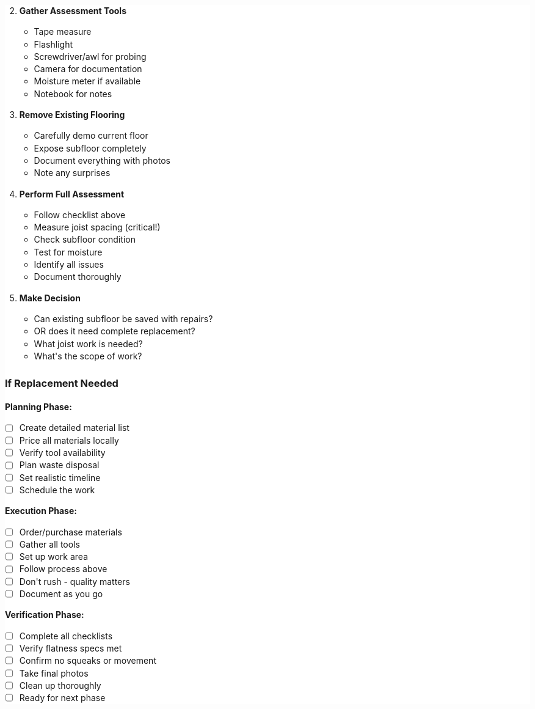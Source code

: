2. **Gather Assessment Tools**
   - Tape measure
   - Flashlight
   - Screwdriver/awl for probing
   - Camera for documentation
   - Moisture meter if available
   - Notebook for notes

3. **Remove Existing Flooring**
   - Carefully demo current floor
   - Expose subfloor completely
   - Document everything with photos
   - Note any surprises

4. **Perform Full Assessment**
   - Follow checklist above
   - Measure joist spacing (critical!)
   - Check subfloor condition
   - Test for moisture
   - Identify all issues
   - Document thoroughly

5. **Make Decision**
   - Can existing subfloor be saved with repairs?
   - OR does it need complete replacement?
   - What joist work is needed?
   - What's the scope of work?

### If Replacement Needed

**Planning Phase:**
- [ ] Create detailed material list
- [ ] Price all materials locally
- [ ] Verify tool availability
- [ ] Plan waste disposal
- [ ] Set realistic timeline
- [ ] Schedule the work

**Execution Phase:**
- [ ] Order/purchase materials
- [ ] Gather all tools
- [ ] Set up work area
- [ ] Follow process above
- [ ] Don't rush - quality matters
- [ ] Document as you go

**Verification Phase:**
- [ ] Complete all checklists
- [ ] Verify flatness specs met
- [ ] Confirm no squeaks or movement
- [ ] Take final photos
- [ ] Clean up thoroughly
- [ ] Ready for next phase

